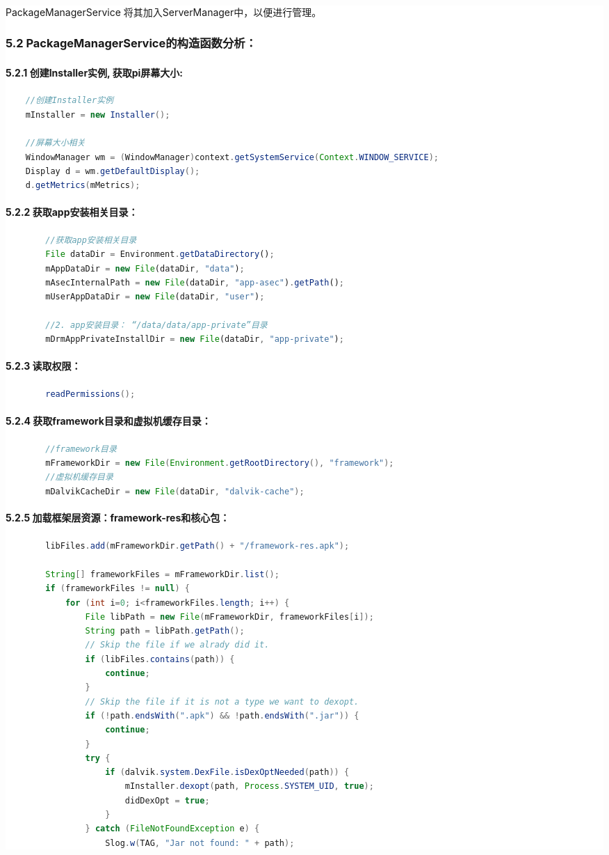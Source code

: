 PackageManagerService
将其加入ServerManager中，以便进行管理。

### 5.2 PackageManagerService的构造函数分析：

#### 5.2.1 创建Installer实例, 获取pi屏幕大小:

```java
    //创建Installer实例
    mInstaller = new Installer();
 
    //屏幕大小相关
    WindowManager wm = (WindowManager)context.getSystemService(Context.WINDOW_SERVICE);
    Display d = wm.getDefaultDisplay();
    d.getMetrics(mMetrics);
```
#### 5.2.2  获取app安装相关目录：

```javascript
        //获取app安装相关目录
        File dataDir = Environment.getDataDirectory();
        mAppDataDir = new File(dataDir, "data");
        mAsecInternalPath = new File(dataDir, "app-asec").getPath();
        mUserAppDataDir = new File(dataDir, "user");
 
        //2. app安装目录： “/data/data/app-private”目录
        mDrmAppPrivateInstallDir = new File(dataDir, "app-private");
```
####  5.2.3  读取权限：

```java
        readPermissions();
```
####   5.2.4  获取framework目录和虚拟机缓存目录：

```java
        //framework目录
        mFrameworkDir = new File(Environment.getRootDirectory(), "framework");
        //虚拟机缓存目录
        mDalvikCacheDir = new File(dataDir, "dalvik-cache");
```
####   5.2.5  加载框架层资源：framework-res和核心包：

```java
        libFiles.add(mFrameworkDir.getPath() + "/framework-res.apk");
        
        String[] frameworkFiles = mFrameworkDir.list();
        if (frameworkFiles != null) {
            for (int i=0; i<frameworkFiles.length; i++) {
                File libPath = new File(mFrameworkDir, frameworkFiles[i]);
                String path = libPath.getPath();
                // Skip the file if we alrady did it.
                if (libFiles.contains(path)) {
                    continue;
                }
                // Skip the file if it is not a type we want to dexopt.
                if (!path.endsWith(".apk") && !path.endsWith(".jar")) {
                    continue;
                }
                try {
                    if (dalvik.system.DexFile.isDexOptNeeded(path)) {
                        mInstaller.dexopt(path, Process.SYSTEM_UID, true);
                        didDexOpt = true;
                    }
                } catch (FileNotFoundException e) {
                    Slog.w(TAG, "Jar not found: " + path);
```